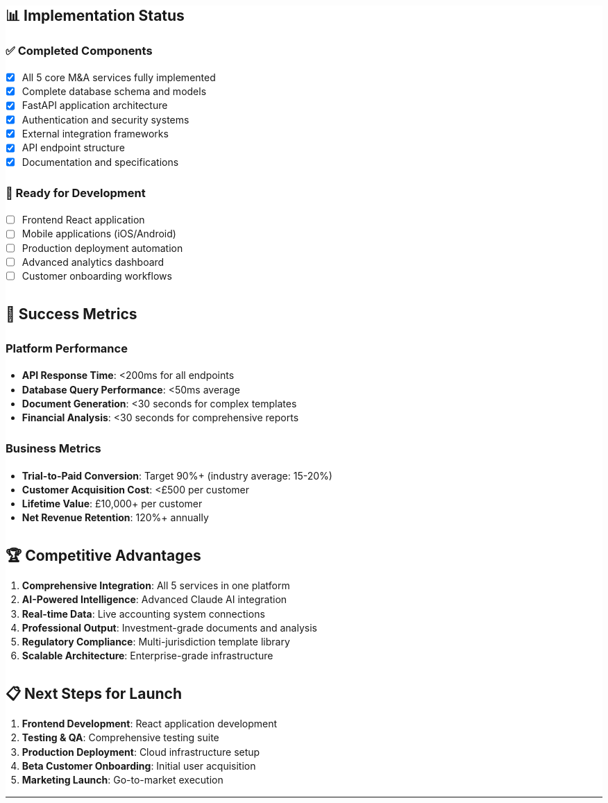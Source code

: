 ## 📊 Implementation Status

### ✅ Completed Components

- [x] All 5 core M&A services fully implemented
- [x] Complete database schema and models
- [x] FastAPI application architecture
- [x] Authentication and security systems
- [x] External integration frameworks
- [x] API endpoint structure
- [x] Documentation and specifications

### 🔄 Ready for Development

- [ ] Frontend React application
- [ ] Mobile applications (iOS/Android)
- [ ] Production deployment automation
- [ ] Advanced analytics dashboard
- [ ] Customer onboarding workflows

## 🎯 Success Metrics

### Platform Performance

- **API Response Time**: <200ms for all endpoints
- **Database Query Performance**: <50ms average
- **Document Generation**: <30 seconds for complex templates
- **Financial Analysis**: <30 seconds for comprehensive reports

### Business Metrics

- **Trial-to-Paid Conversion**: Target 90%+ (industry average: 15-20%)
- **Customer Acquisition Cost**: <£500 per customer
- **Lifetime Value**: £10,000+ per customer
- **Net Revenue Retention**: 120%+ annually

## 🏆 Competitive Advantages

1. **Comprehensive Integration**: All 5 services in one platform
2. **AI-Powered Intelligence**: Advanced Claude AI integration
3. **Real-time Data**: Live accounting system connections
4. **Professional Output**: Investment-grade documents and analysis
5. **Regulatory Compliance**: Multi-jurisdiction template library
6. **Scalable Architecture**: Enterprise-grade infrastructure

## 📋 Next Steps for Launch

1. **Frontend Development**: React application development
2. **Testing & QA**: Comprehensive testing suite
3. **Production Deployment**: Cloud infrastructure setup
4. **Beta Customer Onboarding**: Initial user acquisition
5. **Marketing Launch**: Go-to-market execution

---